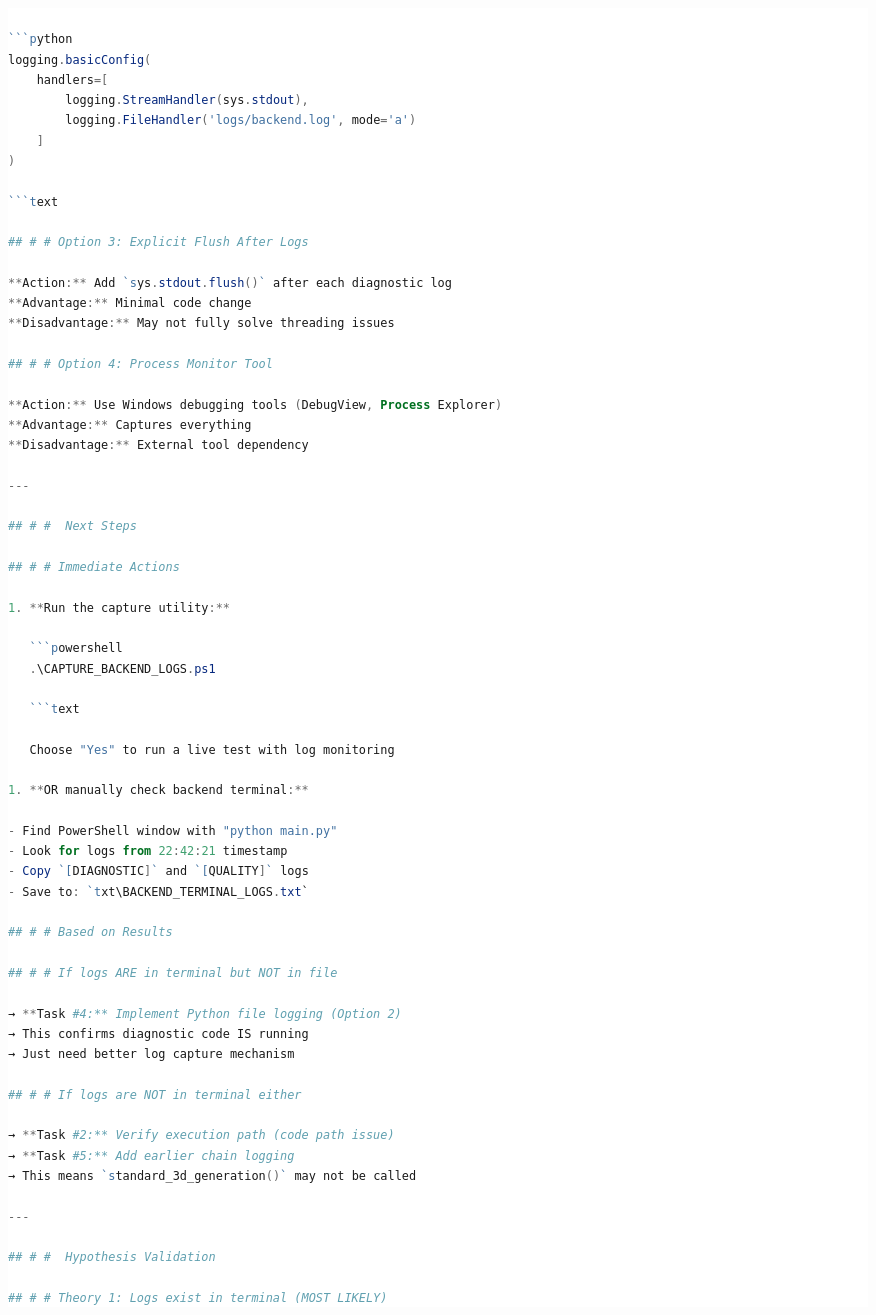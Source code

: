 ```powershell

```python
logging.basicConfig(
    handlers=[
        logging.StreamHandler(sys.stdout),
        logging.FileHandler('logs/backend.log', mode='a')
    ]
)

```text

## # # Option 3: Explicit Flush After Logs

**Action:** Add `sys.stdout.flush()` after each diagnostic log
**Advantage:** Minimal code change
**Disadvantage:** May not fully solve threading issues

## # # Option 4: Process Monitor Tool

**Action:** Use Windows debugging tools (DebugView, Process Explorer)
**Advantage:** Captures everything
**Disadvantage:** External tool dependency

---

## # #  Next Steps

## # # Immediate Actions

1. **Run the capture utility:**

   ```powershell
   .\CAPTURE_BACKEND_LOGS.ps1

   ```text

   Choose "Yes" to run a live test with log monitoring

1. **OR manually check backend terminal:**

- Find PowerShell window with "python main.py"
- Look for logs from 22:42:21 timestamp
- Copy `[DIAGNOSTIC]` and `[QUALITY]` logs
- Save to: `txt\BACKEND_TERMINAL_LOGS.txt`

## # # Based on Results

## # # If logs ARE in terminal but NOT in file

→ **Task #4:** Implement Python file logging (Option 2)
→ This confirms diagnostic code IS running
→ Just need better log capture mechanism

## # # If logs are NOT in terminal either

→ **Task #2:** Verify execution path (code path issue)
→ **Task #5:** Add earlier chain logging
→ This means `standard_3d_generation()` may not be called

---

## # #  Hypothesis Validation

## # # Theory 1: Logs exist in terminal (MOST LIKELY)
```